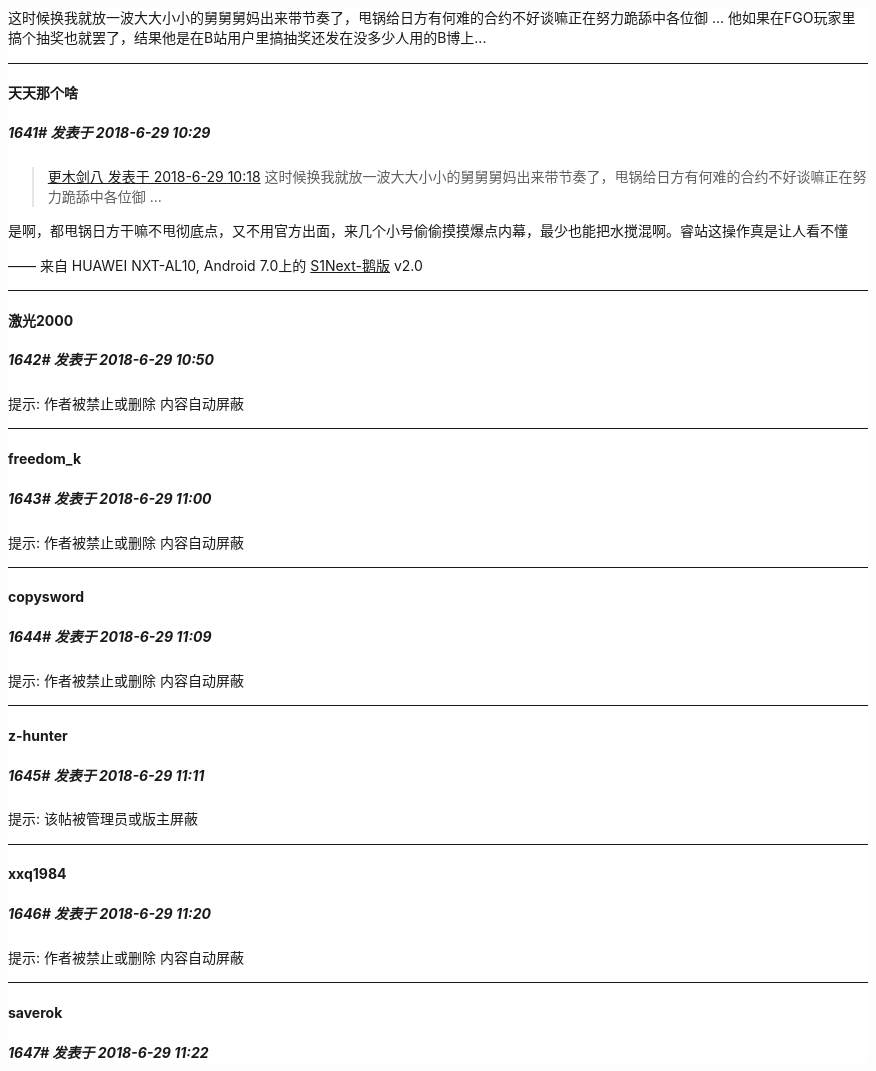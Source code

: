 这时候换我就放一波大大小小的舅舅舅妈出来带节奏了，甩锅给日方有何难的合约不好谈嘛正在努力跪舔中各位御 ...</blockquote>
他如果在FGO玩家里搞个抽奖也就罢了，结果他是在B站用户里搞抽奖还发在没多少人用的B博上...

*****

####  天天那个啥  
##### 1641#       发表于 2018-6-29 10:29

<blockquote><a href="httphttps://bbs.saraba1st.com/2b/forum.php?mod=redirect&amp;goto=findpost&amp;pid=40154375&amp;ptid=1712412" target="_blank">更木剑八 发表于 2018-6-29 10:18</a>
这时候换我就放一波大大小小的舅舅舅妈出来带节奏了，甩锅给日方有何难的合约不好谈嘛正在努力跪舔中各位御 ...</blockquote>
是啊，都甩锅日方干嘛不甩彻底点，又不用官方出面，来几个小号偷偷摸摸爆点内幕，最少也能把水搅混啊。睿站这操作真是让人看不懂

—— 来自 HUAWEI NXT-AL10, Android 7.0上的 [S1Next-鹅版](https://github.com/ykrank/S1-Next/releases) v2.0

*****

####  激光2000  
##### 1642#       发表于 2018-6-29 10:50

提示: 作者被禁止或删除 内容自动屏蔽

*****

####  freedom_k  
##### 1643#       发表于 2018-6-29 11:00

提示: 作者被禁止或删除 内容自动屏蔽

*****

####  copysword  
##### 1644#       发表于 2018-6-29 11:09

提示: 作者被禁止或删除 内容自动屏蔽

*****

####  z-hunter  
##### 1645#       发表于 2018-6-29 11:11

提示: 该帖被管理员或版主屏蔽

*****

####  xxq1984  
##### 1646#       发表于 2018-6-29 11:20

提示: 作者被禁止或删除 内容自动屏蔽

*****

####  saverok  
##### 1647#       发表于 2018-6-29 11:22
